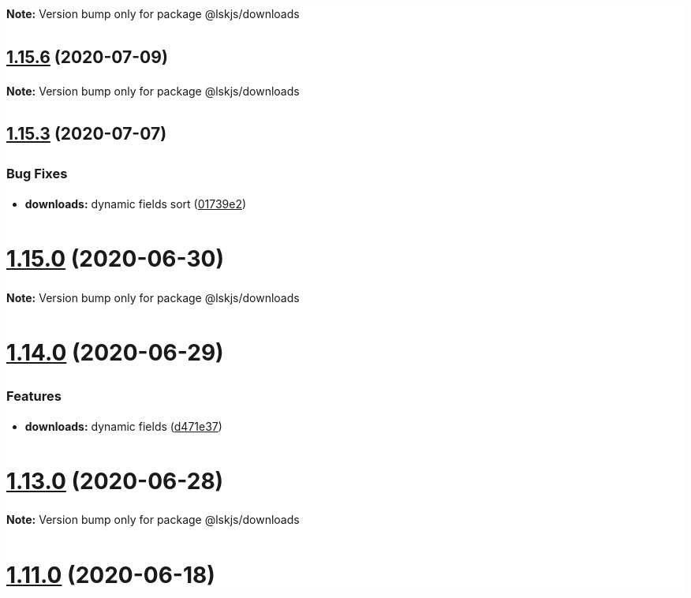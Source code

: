 **Note:** Version bump only for package @lskjs/downloads





## [1.15.6](https://github.com/lskjs/ux/tree/master/packages/download/compare/v1.15.5...v1.15.6) (2020-07-09)

**Note:** Version bump only for package @lskjs/downloads





## [1.15.3](https://github.com/lskjs/ux/tree/master/packages/download/compare/v1.15.2...v1.15.3) (2020-07-07)


### Bug Fixes

* **downloads:** dynamic fields sort ([01739e2](https://github.com/lskjs/ux/tree/master/packages/download/commit/01739e20b376e18b39f0225081b5de085fee982f))





# [1.15.0](https://github.com/lskjs/ux/tree/master/packages/download/compare/v1.14.0...v1.15.0) (2020-06-30)

**Note:** Version bump only for package @lskjs/downloads





# [1.14.0](https://github.com/lskjs/ux/tree/master/packages/download/compare/v1.13.0...v1.14.0) (2020-06-29)


### Features

* **downloads:** dynamic fields ([d471e37](https://github.com/lskjs/ux/tree/master/packages/download/commit/d471e375cb7461ae320d292623bc88e9954ae5de))





# [1.13.0](https://github.com/lskjs/ux/tree/master/packages/download/compare/v1.12.1...v1.13.0) (2020-06-28)

**Note:** Version bump only for package @lskjs/downloads





# [1.11.0](https://github.com/lskjs/ux/tree/master/packages/download/compare/v1.1.100...v1.11.0) (2020-06-18)
